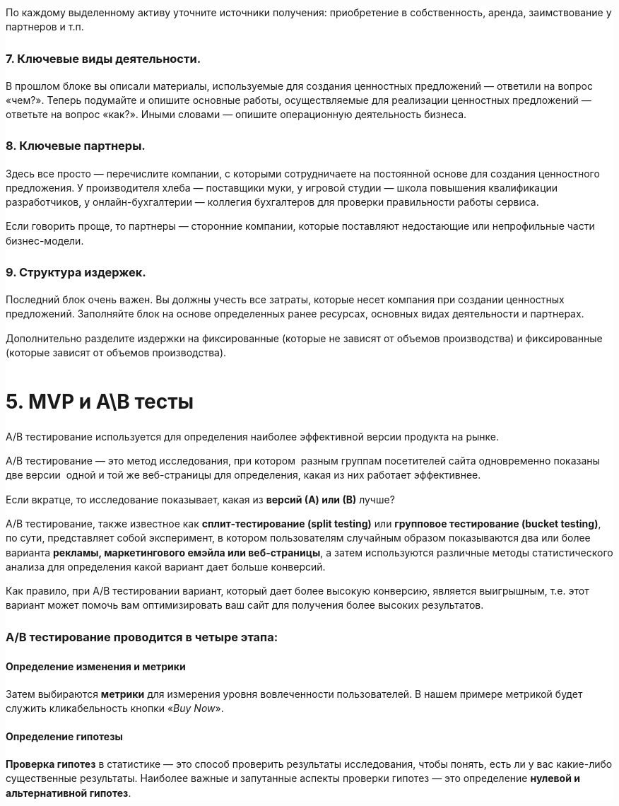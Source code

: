 По каждому выделенному активу уточните источники получения: приобретение в собственность, аренда, заимствование у партнеров и т.п.
### 7. Ключевые виды деятельности.
В прошлом блоке вы описали материалы, используемые для создания ценностных предложений — ответили на вопрос «чем?». Теперь подумайте и опишите основные работы, осуществляемые для реализации ценностных предложений — ответьте на вопрос «как?». Иными словами — опишите операционную деятельность бизнеса.
### 8. Ключевые партнеры.
Здесь все просто — перечислите компании, с которыми сотрудничаете на постоянной основе для создания ценностного предложения. У производителя хлеба — поставщики муки, у игровой студии — школа повышения квалификации разработчиков, у онлайн-бухгалтерии — коллегия бухгалтеров для проверки правильности работы сервиса.  
  
Если говорить проще, то партнеры — сторонние компании, которые поставляют недостающие или непрофильные части бизнес-модели.
### 9. Структура издержек.
Последний блок очень важен. Вы должны учесть все затраты, которые несет компания при создании ценностных предложений. Заполняйте блок на основе определенных ранее ресурсах, основных видах деятельности и партнерах.  
  
Дополнительно разделите издержки на фиксированные (которые не зависят от объемов производства) и фиксированные (которые зависят от объемов производства).
# 5. MVP и A\B тесты

А/В тестирование используется для определения наиболее эффективной версии продукта на рынке.

А/В тестирование — это метод исследования, при котором  разным группам посетителей сайта одновременно показаны две версии  одной и той же веб-страницы для определения, какая из них работает эффективнее.

Если вкратце, то исследование показывает, какая из **версий (А) или (В)** лучше?

A/B тестирование, также известное как **сплит-тестирование (split testing)** или **групповое тестирование (bucket testing)**, по сути, представляет собой эксперимент, в котором пользователям случайным образом показываются два или более варианта **рекламы, маркетингового емэйла или веб-страницы**, а затем используются различные методы статистического анализа для определения какой вариант дает больше конверсий.

Как правило, при A/B тестировании вариант, который дает более высокую конверсию, является выигрышным, т.е. этот вариант может помочь вам оптимизировать ваш сайт для получения более высоких результатов.

### A/B тестирование проводится в **четыре** этапа:
#### **Определение изменения и метрики**
Затем выбираются **метрики** для измерения уровня вовлеченности пользователей. В нашем примере метрикой будет служить кликабельность кнопки «_Buy Now_».
#### **Определение гипотезы**
**Проверка гипотез** в статистике — это способ проверить результаты исследования, чтобы понять, есть ли у вас какие-либо существенные результаты. Наиболее важные и запутанные аспекты проверки гипотез — это определение **нулевой и альтернативной гипотез**.
